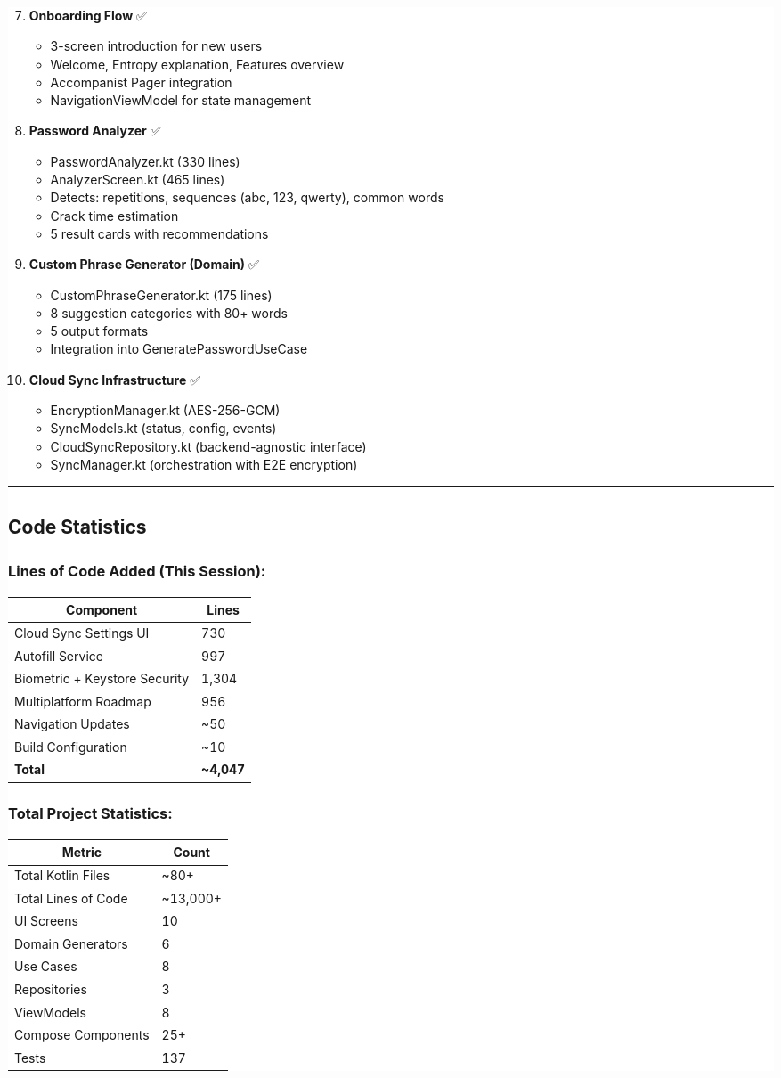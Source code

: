 7. **Onboarding Flow** ✅
   - 3-screen introduction for new users
   - Welcome, Entropy explanation, Features overview
   - Accompanist Pager integration
   - NavigationViewModel for state management

8. **Password Analyzer** ✅
   - PasswordAnalyzer.kt (330 lines)
   - AnalyzerScreen.kt (465 lines)
   - Detects: repetitions, sequences (abc, 123, qwerty), common words
   - Crack time estimation
   - 5 result cards with recommendations

9. **Custom Phrase Generator (Domain)** ✅
   - CustomPhraseGenerator.kt (175 lines)
   - 8 suggestion categories with 80+ words
   - 5 output formats
   - Integration into GeneratePasswordUseCase

10. **Cloud Sync Infrastructure** ✅
    - EncryptionManager.kt (AES-256-GCM)
    - SyncModels.kt (status, config, events)
    - CloudSyncRepository.kt (backend-agnostic interface)
    - SyncManager.kt (orchestration with E2E encryption)

---

## Code Statistics

### Lines of Code Added (This Session):
| Component | Lines |
|-----------|-------|
| Cloud Sync Settings UI | 730 |
| Autofill Service | 997 |
| Biometric + Keystore Security | 1,304 |
| Multiplatform Roadmap | 956 |
| Navigation Updates | ~50 |
| Build Configuration | ~10 |
| **Total** | **~4,047** |

### Total Project Statistics:
| Metric | Count |
|--------|-------|
| Total Kotlin Files | ~80+ |
| Total Lines of Code | ~13,000+ |
| UI Screens | 10 |
| Domain Generators | 6 |
| Use Cases | 8 |
| Repositories | 3 |
| ViewModels | 8 |
| Compose Components | 25+ |
| Tests | 137 |